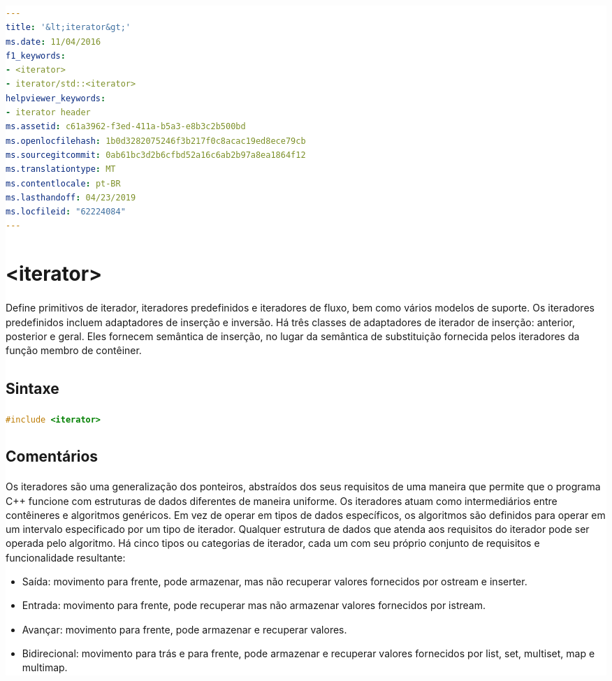 ```yaml
---
title: '&lt;iterator&gt;'
ms.date: 11/04/2016
f1_keywords:
- <iterator>
- iterator/std::<iterator>
helpviewer_keywords:
- iterator header
ms.assetid: c61a3962-f3ed-411a-b5a3-e8b3c2b500bd
ms.openlocfilehash: 1b0d3282075246f3b217f0c8acac19ed8ece79cb
ms.sourcegitcommit: 0ab61bc3d2b6cfbd52a16c6ab2b97a8ea1864f12
ms.translationtype: MT
ms.contentlocale: pt-BR
ms.lasthandoff: 04/23/2019
ms.locfileid: "62224084"
---
```

# <a name="ltiteratorgt"></a>&lt;iterator&gt;

Define primitivos de iterador, iteradores predefinidos e iteradores de fluxo, bem como vários modelos de suporte. Os iteradores predefinidos incluem adaptadores de inserção e inversão. Há três classes de adaptadores de iterador de inserção: anterior, posterior e geral. Eles fornecem semântica de inserção, no lugar da semântica de substituição fornecida pelos iteradores da função membro de contêiner.

## <a name="syntax"></a>Sintaxe

```cpp
#include <iterator>
```

## <a name="remarks"></a>Comentários

Os iteradores são uma generalização dos ponteiros, abstraídos dos seus requisitos de uma maneira que permite que o programa C++ funcione com estruturas de dados diferentes de maneira uniforme. Os iteradores atuam como intermediários entre contêineres e algoritmos genéricos. Em vez de operar em tipos de dados específicos, os algoritmos são definidos para operar em um intervalo especificado por um tipo de iterador. Qualquer estrutura de dados que atenda aos requisitos do iterador pode ser operada pelo algoritmo. Há cinco tipos ou categorias de iterador, cada um com seu próprio conjunto de requisitos e funcionalidade resultante:

- Saída: movimento para frente, pode armazenar, mas não recuperar valores fornecidos por ostream e inserter.

- Entrada: movimento para frente, pode recuperar mas não armazenar valores fornecidos por istream.

- Avançar: movimento para frente, pode armazenar e recuperar valores.

- Bidirecional: movimento para trás e para frente, pode armazenar e recuperar valores fornecidos por list, set, multiset, map e multimap.
